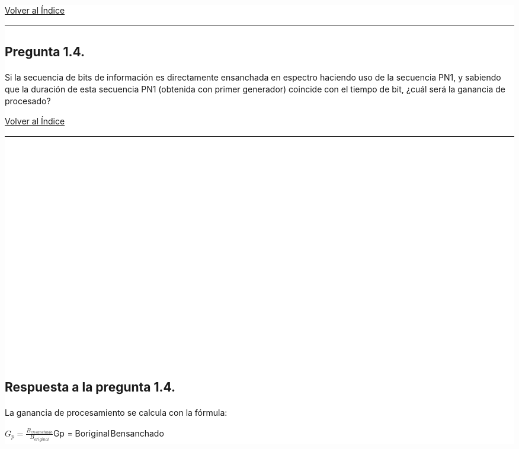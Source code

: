 [Volver al Índice](#índice)

---

## Pregunta 1.4.

Si la secuencia de bits de información es directamente ensanchada en espectro haciendo uso de la secuencia PN1, y sabiendo que la duración de esta secuencia PN1 (obtenida con primer generador) coincide con el tiempo de bit, ¿cuál será la ganancia de procesado?

[Volver al Índice](#índice)

---

<br><br><br><br><br><br><br><br><br><br><br><br><br><br><br><br><br><br>

## Respuesta a la pregunta 1.4.

La ganancia de procesamiento se calcula con la fórmula:

<span class="katex"><span class="katex-mathml"><math xmlns="http://www.w3.org/1998/Math/MathML"><semantics><mrow><msub><mi>G</mi><mi>p</mi></msub><mo>=</mo><mfrac><msub><mi>B</mi><mrow><mi>e</mi><mi>n</mi><mi>s</mi><mi>a</mi><mi>n</mi><mi>c</mi><mi>h</mi><mi>a</mi><mi>d</mi><mi>o</mi></mrow></msub><msub><mi>B</mi><mrow><mi>o</mi><mi>r</mi><mi>i</mi><mi>g</mi><mi>i</mi><mi>n</mi><mi>a</mi><mi>l</mi></mrow></msub></mfrac></mrow><annotation encoding="application/x-tex">G_p=\frac{B_{ensanchado}}{B_{original}}</annotation></semantics></math></span><span class="katex-html" aria-hidden="true"><span class="base"><span class="strut" style="height:0.969438em;vertical-align:-0.286108em;"></span><span class="mord"><span class="mord mathnormal">G</span><span class="msupsub"><span class="vlist-t vlist-t2"><span class="vlist-r"><span class="vlist" style="height:0.15139200000000003em;"><span style="top:-2.5500000000000003em;margin-left:0em;margin-right:0.05em;"><span class="pstrut" style="height:2.7em;"></span><span class="sizing reset-size6 size3 mtight"><span class="mord mathnormal mtight">p</span></span></span></span><span class="vlist-s">​</span></span><span class="vlist-r"><span class="vlist" style="height:0.286108em;"><span></span></span></span></span></span></span><span class="mspace" style="margin-right:0.2777777777777778em;"></span><span class="mrel">=</span><span class="mspace" style="margin-right:0.2777777777777778em;"></span></span><span class="base"><span class="strut" style="height:1.4422709999999999em;vertical-align:-0.5480799999999999em;"></span><span class="mord"><span class="mopen nulldelimiter"></span><span class="mfrac"><span class="vlist-t vlist-t2"><span class="vlist-r"><span class="vlist" style="height:0.894191em;"><span style="top:-2.6550000000000002em;"><span class="pstrut" style="height:3em;"></span><span class="sizing reset-size6 size3 mtight"><span class="mord mtight"><span class="mord mtight"><span class="mord mathnormal mtight" style="margin-right:0.05017em;">B</span><span class="msupsub"><span class="vlist-t vlist-t2"><span class="vlist-r"><span class="vlist" style="height:0.3448em;"><span style="top:-2.3487714285714287em;margin-left:-0.05017em;margin-right:0.07142857142857144em;"><span class="pstrut" style="height:2.5em;"></span><span class="sizing reset-size3 size1 mtight"><span class="mord mtight"><span class="mord mathnormal mtight" style="margin-right:0.02778em;">or</span><span class="mord mathnormal mtight">i</span><span class="mord mathnormal mtight" style="margin-right:0.03588em;">g</span><span class="mord mathnormal mtight">ina</span><span class="mord mathnormal mtight" style="margin-right:0.01968em;">l</span></span></span></span></span><span class="vlist-s">​</span></span><span class="vlist-r"><span class="vlist" style="height:0.29011428571428566em;"><span></span></span></span></span></span></span></span></span></span><span style="top:-3.23em;"><span class="pstrut" style="height:3em;"></span><span class="frac-line" style="border-bottom-width:0.04em;"></span></span><span style="top:-3.41586em;"><span class="pstrut" style="height:3em;"></span><span class="sizing reset-size6 size3 mtight"><span class="mord mtight"><span class="mord mtight"><span class="mord mathnormal mtight" style="margin-right:0.05017em;">B</span><span class="msupsub"><span class="vlist-t vlist-t2"><span class="vlist-r"><span class="vlist" style="height:0.3448em;"><span style="top:-2.3487714285714287em;margin-left:-0.05017em;margin-right:0.07142857142857144em;"><span class="pstrut" style="height:2.5em;"></span><span class="sizing reset-size3 size1 mtight"><span class="mord mtight"><span class="mord mathnormal mtight">e</span><span class="mord mathnormal mtight">n</span><span class="mord mathnormal mtight">s</span><span class="mord mathnormal mtight">an</span><span class="mord mathnormal mtight">c</span><span class="mord mathnormal mtight">ha</span><span class="mord mathnormal mtight">d</span><span class="mord mathnormal mtight">o</span></span></span></span></span><span class="vlist-s">​</span></span><span class="vlist-r"><span class="vlist" style="height:0.15122857142857138em;"><span></span></span></span></span></span></span></span></span></span></span><span class="vlist-s">​</span></span><span class="vlist-r"><span class="vlist" style="height:0.5480799999999999em;"><span></span></span></span></span></span><span class="mclose nulldelimiter"></span></span></span></span></span>